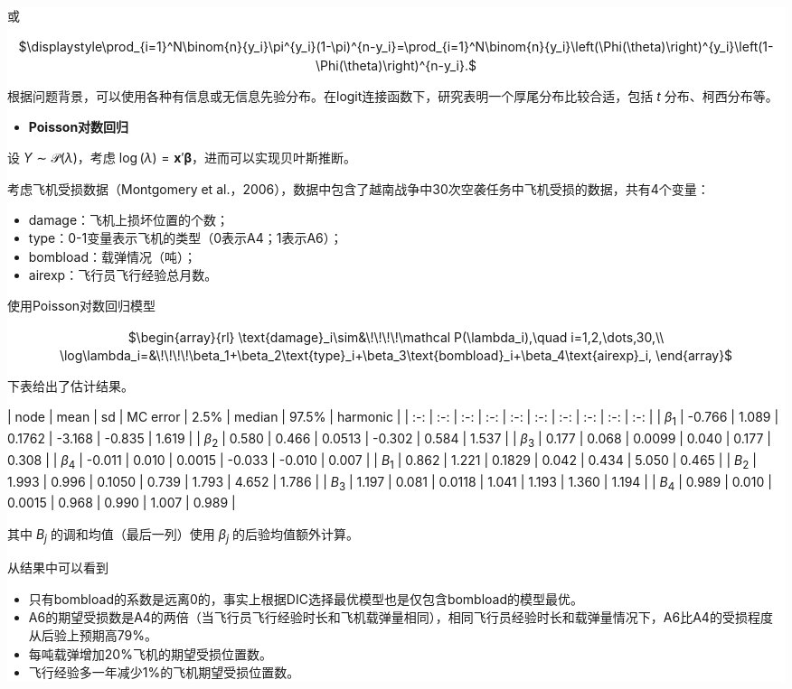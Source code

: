 或
<center>
$\displaystyle\prod_{i=1}^N\binom{n}{y_i}\pi^{y_i}(1-\pi)^{n-y_i}=\prod_{i=1}^N\binom{n}{y_i}\left(\Phi(\theta)\right)^{y_i}\left(1-\Phi(\theta)\right)^{n-y_i}.$
</center>

根据问题背景，可以使用各种有信息或无信息先验分布。在logit连接函数下，研究表明一个厚尾分布比较合适，包括 $t$ 分布、柯西分布等。

- **Poisson对数回归**

设 $Y\sim\mathcal P(\lambda)$，考虑 $\log(\lambda)=\pmb x'\pmb\beta$，进而可以实现贝叶斯推断。

考虑飞机受损数据（Montgomery et al.，2006），数据中包含了越南战争中30次空袭任务中飞机受损的数据，共有4个变量：

- damage：飞机上损坏位置的个数；
- type：0-1变量表示飞机的类型（0表示A4；1表示A6）；
- bombload：载弹情况（吨）；
- airexp：飞行员飞行经验总月数。

使用Poisson对数回归模型
<center>
$\begin{array}{rl}
\text{damage}_i\sim&\!\!\!\!\mathcal P(\lambda_i),\quad i=1,2,\dots,30,\\
\log\lambda_i=&\!\!\!\!\beta_1+\beta_2\text{type}_i+\beta_3\text{bombload}_i+\beta_4\text{airexp}_i,
\end{array}$
</center>

下表给出了估计结果。

| node | mean | sd | MC error | 2.5% | median | 97.5% | harmonic |
| :-: | :-: | :-: | :-: | :-: | :-: | :-: | :-: | :-: | :-: |
| $\beta_1$ | -0.766 | 1.089 | 0.1762 | -3.168 | -0.835 | 1.619 |
| $\beta_2$ | 0.580 | 0.466 | 0.0513 | -0.302 | 0.584 | 1.537 |
| $\beta_3$ | 0.177 | 0.068 | 0.0099 | 0.040 | 0.177 | 0.308 |
| $\beta_4$ | -0.011 | 0.010 | 0.0015 | -0.033 | -0.010 | 0.007 |
| $B_1$ | 0.862 | 1.221 | 0.1829 | 0.042 | 0.434 | 5.050 | 0.465 |
| $B_2$ | 1.993 | 0.996 | 0.1050 | 0.739 | 1.793 | 4.652 | 1.786 |
| $B_3$ | 1.197 | 0.081 | 0.0118 | 1.041 | 1.193 | 1.360 | 1.194 |
| $B_4$ | 0.989 | 0.010 | 0.0015 | 0.968 | 0.990 | 1.007 | 0.989 |

其中 $B_j$ 的调和均值（最后一列）使用 $\beta_j$ 的后验均值额外计算。

从结果中可以看到

- 只有bombload的系数是远离0的，事实上根据DIC选择最优模型也是仅包含bombload的模型最优。
- A6的期望受损数是A4的两倍（当飞行员飞行经验时长和飞机载弹量相同），相同飞行员经验时长和载弹量情况下，A6比A4的受损程度从后验上预期高79%。
- 每吨载弹增加20%飞机的期望受损位置数。
- 飞行经验多一年减少1%的飞机期望受损位置数。
